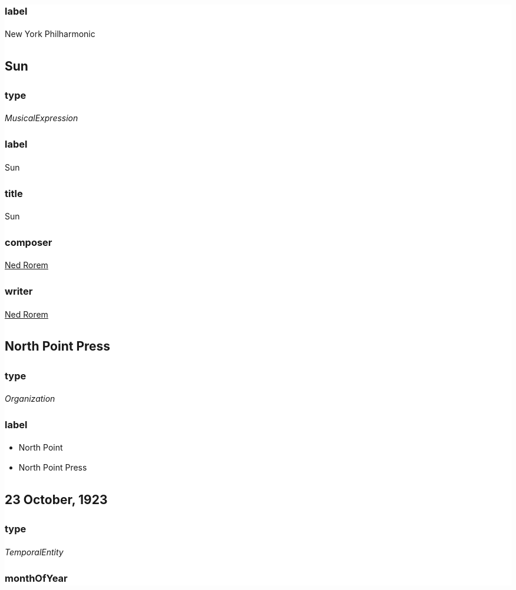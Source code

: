 ### label


New York Philharmonic

## Sun

### type


*MusicalExpression*

### label


Sun

### title


Sun

### composer


[Ned Rorem](#Ned-Rorem)

### writer


[Ned Rorem](#Ned-Rorem)

## North Point Press

### type


*Organization*

### label

 - North Point

 - North Point Press

## 23 October, 1923

### type


*TemporalEntity*

### monthOfYear

